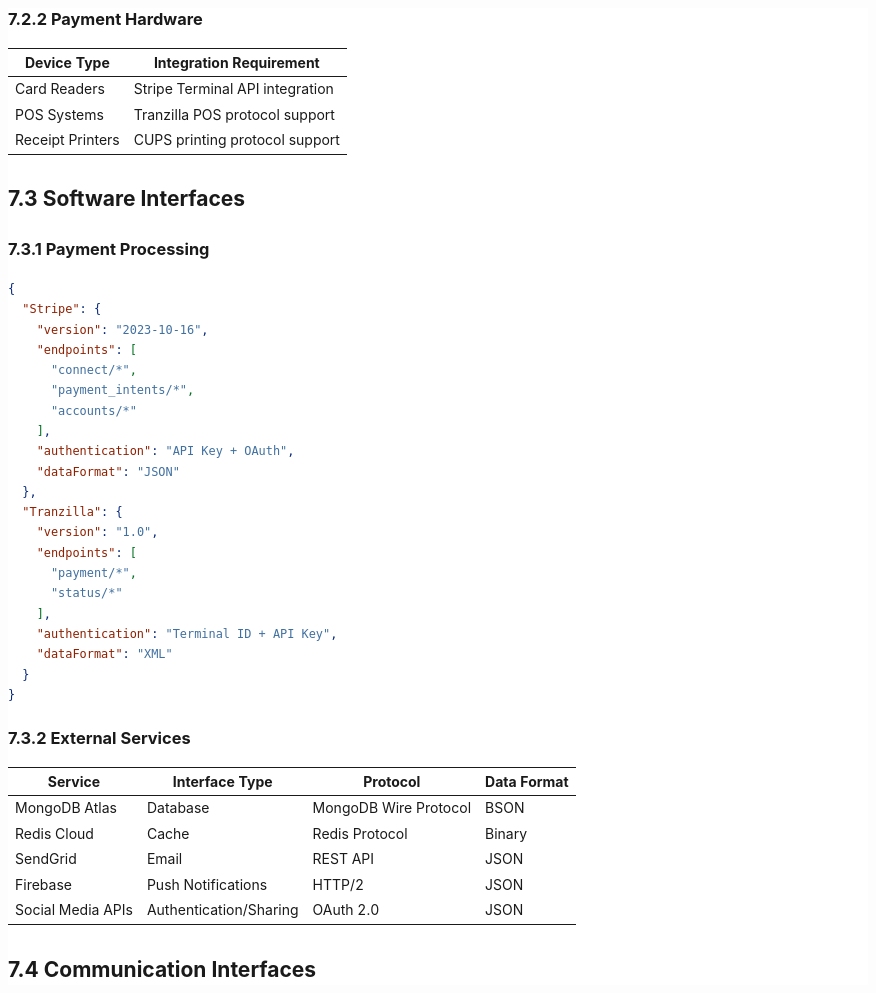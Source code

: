 ### 7.2.2 Payment Hardware
| Device Type | Integration Requirement |
|------------|----------------------|
| Card Readers | Stripe Terminal API integration |
| POS Systems | Tranzilla POS protocol support |
| Receipt Printers | CUPS printing protocol support |

## 7.3 Software Interfaces

### 7.3.1 Payment Processing
```json
{
  "Stripe": {
    "version": "2023-10-16",
    "endpoints": [
      "connect/*",
      "payment_intents/*",
      "accounts/*"
    ],
    "authentication": "API Key + OAuth",
    "dataFormat": "JSON"
  },
  "Tranzilla": {
    "version": "1.0",
    "endpoints": [
      "payment/*",
      "status/*"
    ],
    "authentication": "Terminal ID + API Key",
    "dataFormat": "XML"
  }
}
```

### 7.3.2 External Services
| Service | Interface Type | Protocol | Data Format |
|---------|---------------|----------|-------------|
| MongoDB Atlas | Database | MongoDB Wire Protocol | BSON |
| Redis Cloud | Cache | Redis Protocol | Binary |
| SendGrid | Email | REST API | JSON |
| Firebase | Push Notifications | HTTP/2 | JSON |
| Social Media APIs | Authentication/Sharing | OAuth 2.0 | JSON |

## 7.4 Communication Interfaces
